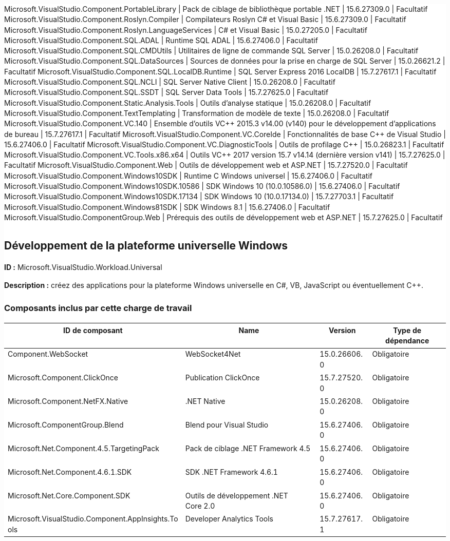 Microsoft.VisualStudio.Component.PortableLibrary | Pack de ciblage de bibliothèque portable .NET | 15.6.27309.0 | Facultatif
Microsoft.VisualStudio.Component.Roslyn.Compiler | Compilateurs Roslyn C# et Visual Basic | 15.6.27309.0 | Facultatif
Microsoft.VisualStudio.Component.Roslyn.LanguageServices | C# et Visual Basic | 15.0.27205.0 | Facultatif
Microsoft.VisualStudio.Component.SQL.ADAL | Runtime SQL ADAL | 15.6.27406.0 | Facultatif
Microsoft.VisualStudio.Component.SQL.CMDUtils | Utilitaires de ligne de commande SQL Server | 15.0.26208.0 | Facultatif
Microsoft.VisualStudio.Component.SQL.DataSources | Sources de données pour la prise en charge de SQL Server | 15.0.26621.2 | Facultatif
Microsoft.VisualStudio.Component.SQL.LocalDB.Runtime | SQL Server Express 2016 LocalDB | 15.7.27617.1 | Facultatif
Microsoft.VisualStudio.Component.SQL.NCLI | SQL Server Native Client | 15.0.26208.0 | Facultatif
Microsoft.VisualStudio.Component.SQL.SSDT | SQL Server Data Tools | 15.7.27625.0 | Facultatif
Microsoft.VisualStudio.Component.Static.Analysis.Tools | Outils d’analyse statique | 15.0.26208.0 | Facultatif
Microsoft.VisualStudio.Component.TextTemplating | Transformation de modèle de texte | 15.0.26208.0 | Facultatif
Microsoft.VisualStudio.Component.VC.140 | Ensemble d’outils VC++ 2015.3 v14.00 (v140) pour le développement d’applications de bureau | 15.7.27617.1 | Facultatif
Microsoft.VisualStudio.Component.VC.CoreIde | Fonctionnalités de base C++ de Visual Studio | 15.6.27406.0 | Facultatif
Microsoft.VisualStudio.Component.VC.DiagnosticTools | Outils de profilage C++ | 15.0.26823.1 | Facultatif
Microsoft.VisualStudio.Component.VC.Tools.x86.x64 | Outils VC++ 2017 version 15.7 v14.14 (dernière version v141) | 15.7.27625.0 | Facultatif
Microsoft.VisualStudio.Component.Web | Outils de développement web et ASP.NET | 15.7.27520.0 | Facultatif
Microsoft.VisualStudio.Component.Windows10SDK | Runtime C Windows universel | 15.6.27406.0 | Facultatif
Microsoft.VisualStudio.Component.Windows10SDK.10586 | SDK Windows 10 (10.0.10586.0) | 15.6.27406.0 | Facultatif
Microsoft.VisualStudio.Component.Windows10SDK.17134 | SDK Windows 10 (10.0.17134.0) | 15.7.27703.1 | Facultatif
Microsoft.VisualStudio.Component.Windows81SDK | SDK Windows 8.1 | 15.6.27406.0 | Facultatif
Microsoft.VisualStudio.ComponentGroup.Web | Prérequis des outils de développement web et ASP.NET | 15.7.27625.0 | Facultatif

## <a name="universal-windows-platform-development"></a>Développement de la plateforme universelle Windows

**ID :** Microsoft.VisualStudio.Workload.Universal

**Description :** créez des applications pour la plateforme Windows universelle en C#, VB, JavaScript ou éventuellement C++.

### <a name="components-included-by-this-workload"></a>Composants inclus par cette charge de travail

ID de composant | Name | Version | Type de dépendance
--- | --- | --- | ---
Component.WebSocket | WebSocket4Net | 15.0.26606.0 | Obligatoire
Microsoft.Component.ClickOnce | Publication ClickOnce | 15.7.27520.0 | Obligatoire
Microsoft.Component.NetFX.Native | .NET Native | 15.0.26208.0 | Obligatoire
Microsoft.ComponentGroup.Blend | Blend pour Visual Studio | 15.6.27406.0 | Obligatoire
Microsoft.Net.Component.4.5.TargetingPack | Pack de ciblage .NET Framework 4.5 | 15.6.27406.0 | Obligatoire
Microsoft.Net.Component.4.6.1.SDK | SDK .NET Framework 4.6.1 | 15.6.27406.0 | Obligatoire
Microsoft.Net.Core.Component.SDK | Outils de développement .NET Core 2.0 | 15.6.27406.0 | Obligatoire
Microsoft.VisualStudio.Component.AppInsights.Tools | Developer Analytics Tools | 15.7.27617.1 | Obligatoire